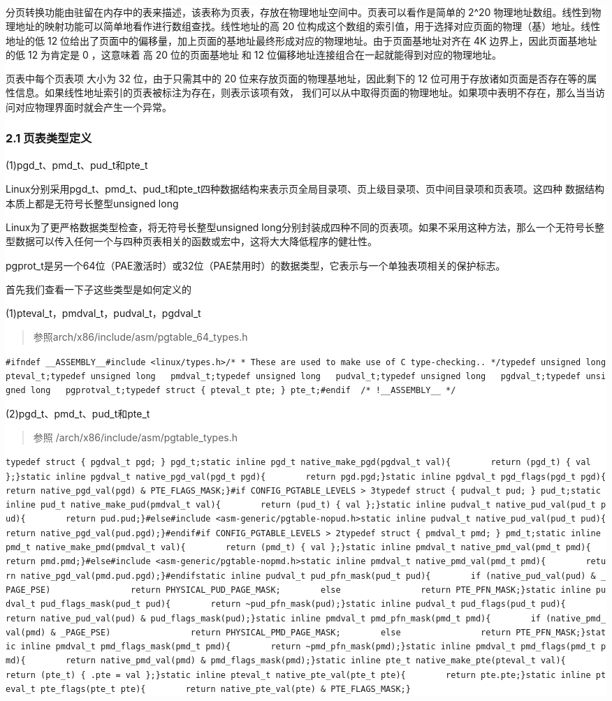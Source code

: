 分页转换功能由驻留在内存中的表来描述，该表称为页表，存放在物理地址空间中。页表可以看作是简单的 2^20 物理地址数组。线性到物理地址的映射功能可以简单地看作进行数组查找。线性地址的高 20 位构成这个数组的索引值，用于选择对应页面的物理（基）地址。线性地址的低 12 位给出了页面中的偏移量，加上页面的基地址最终形成对应的物理地址。由于页面基地址对齐在 4K 边界上，因此页面基地址的低 12 为肯定是 0 ，这意味着 高 20 位的页面基地址 和 12 位偏移地址连接组合在一起就能得到对应的物理地址。

页表中每个页表项 大小为 32 位，由于只需其中的 20 位来存放页面的物理基地址，因此剩下的 12 位可用于存放诸如页面是否存在等的属性信息。如果线性地址索引的页表被标注为存在，则表示该项有效， 我们可以从中取得页面的物理地址。如果项中表明不存在，那么当当访问对应物理界面时就会产生一个异常。

### 2.1 页表类型定义

(1)pgd_t、pmd_t、pud_t和pte_t

Linux分别采用pgd_t、pmd_t、pud_t和pte_t四种数据结构来表示页全局目录项、页上级目录项、页中间目录项和页表项。这四种 数据结构本质上都是无符号长整型unsigned long

Linux为了更严格数据类型检查，将无符号长整型unsigned long分别封装成四种不同的页表项。如果不采用这种方法，那么一个无符号长整型数据可以传入任何一个与四种页表相关的函数或宏中，这将大大降低程序的健壮性。

pgprot_t是另一个64位（PAE激活时）或32位（PAE禁用时）的数据类型，它表示与一个单独表项相关的保护标志。

首先我们查看一下子这些类型是如何定义的

(1)pteval_t，pmdval_t，pudval_t，pgdval_t

> 参照arch/x86/include/asm/pgtable_64_types.h

```
#ifndef __ASSEMBLY__#include <linux/types.h>/* * These are used to make use of C type-checking.. */typedef unsigned long   pteval_t;typedef unsigned long   pmdval_t;typedef unsigned long   pudval_t;typedef unsigned long   pgdval_t;typedef unsigned long   pgprotval_t;typedef struct { pteval_t pte; } pte_t;#endif  /* !__ASSEMBLY__ */
```

  
(2)pgd_t、pmd_t、pud_t和pte_t

> 参照 /arch/x86/include/asm/pgtable_types.h

```
typedef struct { pgdval_t pgd; } pgd_t;static inline pgd_t native_make_pgd(pgdval_t val){        return (pgd_t) { val };}static inline pgdval_t native_pgd_val(pgd_t pgd){        return pgd.pgd;}static inline pgdval_t pgd_flags(pgd_t pgd){        return native_pgd_val(pgd) & PTE_FLAGS_MASK;}#if CONFIG_PGTABLE_LEVELS > 3typedef struct { pudval_t pud; } pud_t;static inline pud_t native_make_pud(pmdval_t val){        return (pud_t) { val };}static inline pudval_t native_pud_val(pud_t pud){        return pud.pud;}#else#include <asm-generic/pgtable-nopud.h>static inline pudval_t native_pud_val(pud_t pud){        return native_pgd_val(pud.pgd);}#endif#if CONFIG_PGTABLE_LEVELS > 2typedef struct { pmdval_t pmd; } pmd_t;static inline pmd_t native_make_pmd(pmdval_t val){        return (pmd_t) { val };}static inline pmdval_t native_pmd_val(pmd_t pmd){        return pmd.pmd;}#else#include <asm-generic/pgtable-nopmd.h>static inline pmdval_t native_pmd_val(pmd_t pmd){        return native_pgd_val(pmd.pud.pgd);}#endifstatic inline pudval_t pud_pfn_mask(pud_t pud){        if (native_pud_val(pud) & _PAGE_PSE)                return PHYSICAL_PUD_PAGE_MASK;        else                return PTE_PFN_MASK;}static inline pudval_t pud_flags_mask(pud_t pud){        return ~pud_pfn_mask(pud);}static inline pudval_t pud_flags(pud_t pud){        return native_pud_val(pud) & pud_flags_mask(pud);}static inline pmdval_t pmd_pfn_mask(pmd_t pmd){        if (native_pmd_val(pmd) & _PAGE_PSE)                return PHYSICAL_PMD_PAGE_MASK;        else                return PTE_PFN_MASK;}static inline pmdval_t pmd_flags_mask(pmd_t pmd){        return ~pmd_pfn_mask(pmd);}static inline pmdval_t pmd_flags(pmd_t pmd){        return native_pmd_val(pmd) & pmd_flags_mask(pmd);}static inline pte_t native_make_pte(pteval_t val){        return (pte_t) { .pte = val };}static inline pteval_t native_pte_val(pte_t pte){        return pte.pte;}static inline pteval_t pte_flags(pte_t pte){        return native_pte_val(pte) & PTE_FLAGS_MASK;}
```
